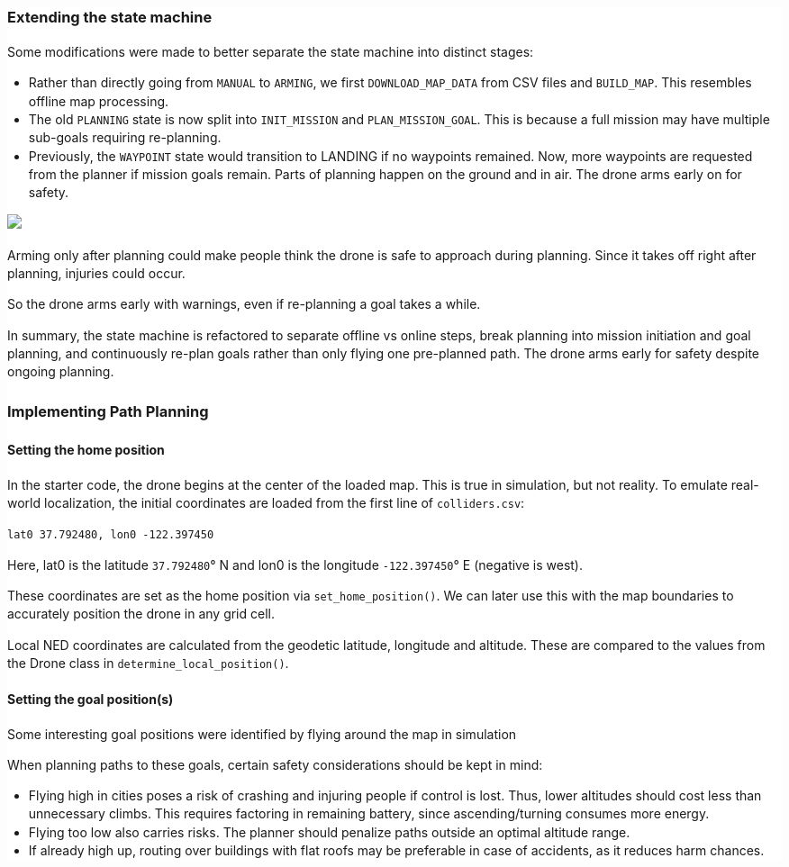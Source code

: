 ### Extending the state machine

Some modifications were made to better separate the state machine into distinct stages:


- Rather than directly going from `MANUAL` to `ARMING`, we first `DOWNLOAD_MAP_DATA` from CSV files and `BUILD_MAP`. This resembles offline map processing.
- The old `PLANNING` state is now split into `INIT_MISSION` and `PLAN_MISSION_GOAL`. This is because a full mission may have multiple sub-goals requiring re-planning.
- Previously, the `WAYPOINT` state would transition to LANDING if no waypoints remained. Now, more waypoints are requested from the planner if mission goals remain.
Parts of planning happen on the ground and in air. The drone arms early on for safety. 



![](misc/state_machines/motion-planner-states.png)

Arming only after planning could make people think the drone is safe to approach during planning. Since it takes off right after planning, injuries could occur.

So the drone arms early with warnings, even if re-planning a goal takes a while.

In summary, the state machine is refactored to separate offline vs online steps, break planning into mission initiation and goal planning, and continuously re-plan goals rather than only flying one pre-planned path. The drone arms early for safety despite ongoing planning.

### Implementing Path Planning

#### Setting the home position

In the starter code, the drone begins at the center of the loaded map. This is true in simulation, but not reality. To emulate real-world localization, the initial coordinates are loaded from the first line of `colliders.csv`:

```
lat0 37.792480, lon0 -122.397450
```

Here, lat0 is the latitude `37.792480`° N and lon0 is the longitude `-122.397450`° E (negative is west).

These coordinates are set as the home position via `set_home_position()`. We can later use this with the map boundaries to accurately position the drone in any grid cell.

Local NED coordinates are calculated from the geodetic latitude, longitude and altitude. These are compared to the values from the Drone class in `determine_local_position()`.


#### Setting the goal position(s)

Some interesting goal positions were identified by flying around the map in simulation 

When planning paths to these goals, certain safety considerations should be kept in mind:

- Flying high in cities poses a risk of crashing and injuring people if control is lost. Thus, lower altitudes should cost less than unnecessary climbs. This requires factoring in remaining battery, since ascending/turning consumes more energy.
- Flying too low also carries risks. The planner should penalize paths outside an optimal altitude range.
- If already high up, routing over buildings with flat roofs may be preferable in case of accidents, as it reduces harm chances.
